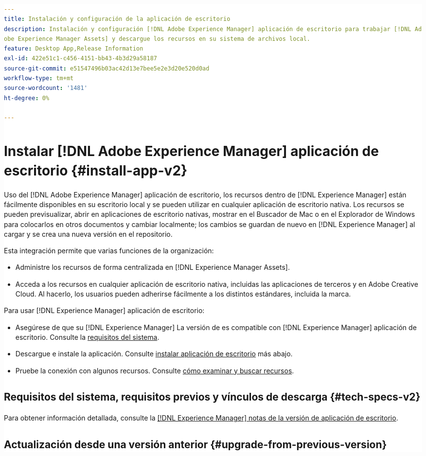 ```yaml
---
title: Instalación y configuración de la aplicación de escritorio
description: Instalación y configuración [!DNL Adobe Experience Manager] aplicación de escritorio para trabajar [!DNL Adobe Experience Manager Assets] y descargue los recursos en su sistema de archivos local.
feature: Desktop App,Release Information
exl-id: 422e51c1-c456-4151-bb43-4b3d29a58187
source-git-commit: e51547496b03ac42d13e7bee5e2e3d20e520d0ad
workflow-type: tm+mt
source-wordcount: '1481'
ht-degree: 0%

---
```


# Instalar [!DNL Adobe Experience Manager] aplicación de escritorio {#install-app-v2}

Uso del [!DNL Adobe Experience Manager] aplicación de escritorio, los recursos dentro de [!DNL Experience Manager] están fácilmente disponibles en su escritorio local y se pueden utilizar en cualquier aplicación de escritorio nativa. Los recursos se pueden previsualizar, abrir en aplicaciones de escritorio nativas, mostrar en el Buscador de Mac o en el Explorador de Windows para colocarlos en otros documentos y cambiar localmente; los cambios se guardan de nuevo en [!DNL Experience Manager] al cargar y se crea una nueva versión en el repositorio.

Esta integración permite que varias funciones de la organización:

* Administre los recursos de forma centralizada en [!DNL Experience Manager Assets].

* Acceda a los recursos en cualquier aplicación de escritorio nativa, incluidas las aplicaciones de terceros y en Adobe Creative Cloud. Al hacerlo, los usuarios pueden adherirse fácilmente a los distintos estándares, incluida la marca.

Para usar [!DNL Experience Manager] aplicación de escritorio:

* Asegúrese de que su [!DNL Experience Manager] La versión de es compatible con [!DNL Experience Manager] aplicación de escritorio. Consulte la [requisitos del sistema](release-notes.md).

* Descargue e instale la aplicación. Consulte [instalar aplicación de escritorio](#install-v2) más abajo.

* Pruebe la conexión con algunos recursos. Consulte [cómo examinar y buscar recursos](using.md#browse-search-preview-assets).

## Requisitos del sistema, requisitos previos y vínculos de descarga {#tech-specs-v2}

Para obtener información detallada, consulte la [[!DNL Experience Manager] notas de la versión de aplicación de escritorio](release-notes.md).

## Actualización desde una versión anterior {#upgrade-from-previous-version}
